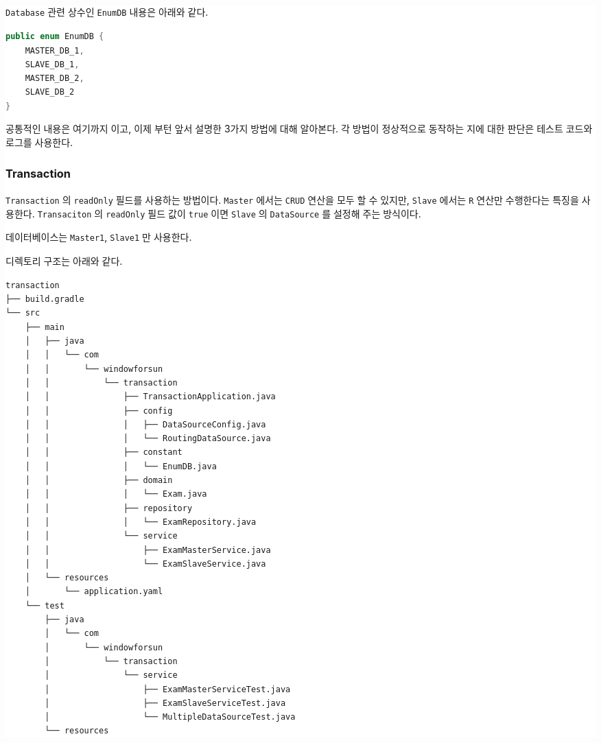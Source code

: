 `Database` 관련 상수인 `EnumDB` 내용은 아래와 같다. 

```java
public enum EnumDB {
    MASTER_DB_1,
    SLAVE_DB_1,
    MASTER_DB_2,
    SLAVE_DB_2
}
```  

공통적인 내용은 여기까지 이고, 
이제 부턴 앞서 설명한 3가지 방법에 대해 알아본다. 
각 방법이 정상적으로 동작하는 지에 대한 판단은 테스트 코드와 로그를 사용한다. 


### Transaction
`Transaction` 의 `readOnly` 필드를 사용하는 방법이다. 
`Master` 에서는 `CRUD` 연산을 모두 할 수 있지만, `Slave` 에서는 `R` 연산만 수행한다는 특징을 사용한다. 
`Transaciton` 의 `readOnly` 필드 값이 `true` 이면 `Slave` 의 `DataSource` 를 설정해 주는 방식이다.   

데이터베이스는 `Master1`, `Slave1` 만 사용한다.  

디렉토리 구조는 아래와 같다. 

```
transaction
├── build.gradle
└── src
    ├── main
    │   ├── java
    │   │   └── com
    │   │       └── windowforsun
    │   │           └── transaction
    │   │               ├── TransactionApplication.java
    │   │               ├── config
    │   │               │   ├── DataSourceConfig.java
    │   │               │   └── RoutingDataSource.java
    │   │               ├── constant
    │   │               │   └── EnumDB.java
    │   │               ├── domain
    │   │               │   └── Exam.java
    │   │               ├── repository
    │   │               │   └── ExamRepository.java
    │   │               └── service
    │   │                   ├── ExamMasterService.java
    │   │                   └── ExamSlaveService.java
    │   └── resources
    │       └── application.yaml
    └── test
        ├── java
        │   └── com
        │       └── windowforsun
        │           └── transaction
        │               └── service
        │                   ├── ExamMasterServiceTest.java
        │                   ├── ExamSlaveServiceTest.java
        │                   └── MultipleDataSourceTest.java
        └── resources
```  
